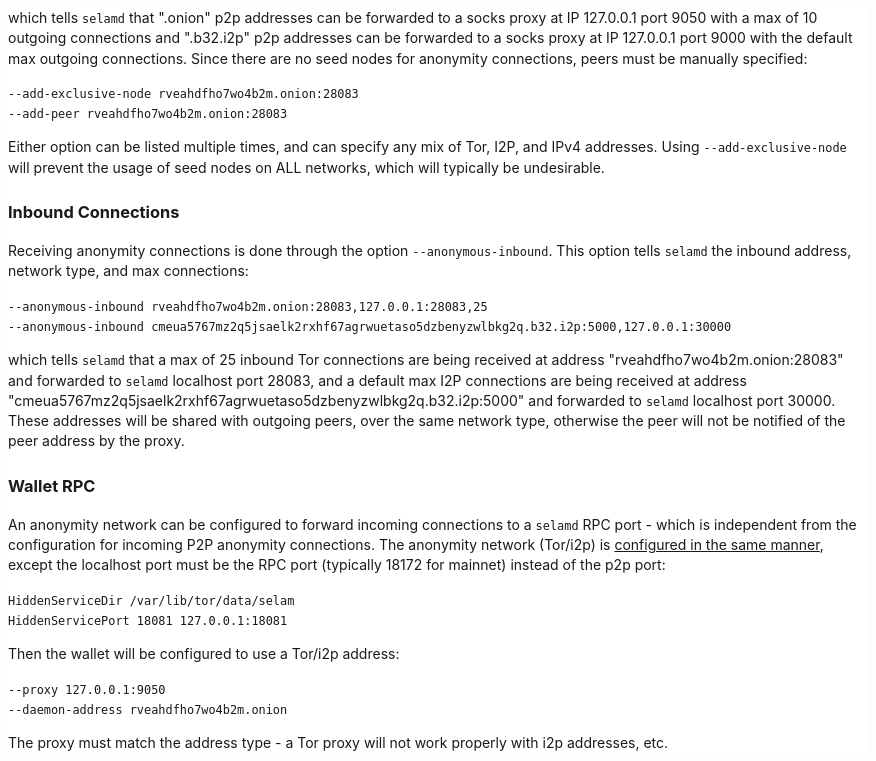 which tells `selamd` that ".onion" p2p addresses can be forwarded to a socks
proxy at IP 127.0.0.1 port 9050 with a max of 10 outgoing connections and
".b32.i2p" p2p addresses can be forwarded to a socks proxy at IP 127.0.0.1 port
9000 with the default max outgoing connections. Since there are no seed nodes
for anonymity connections, peers must be manually specified:

```
--add-exclusive-node rveahdfho7wo4b2m.onion:28083
--add-peer rveahdfho7wo4b2m.onion:28083
```

Either option can be listed multiple times, and can specify any mix of Tor,
I2P, and IPv4 addresses. Using `--add-exclusive-node` will prevent the usage of
seed nodes on ALL networks, which will typically be undesirable.

### Inbound Connections

Receiving anonymity connections is done through the option
`--anonymous-inbound`. This option tells `selamd` the inbound address, network
type, and max connections:

```
--anonymous-inbound rveahdfho7wo4b2m.onion:28083,127.0.0.1:28083,25
--anonymous-inbound cmeua5767mz2q5jsaelk2rxhf67agrwuetaso5dzbenyzwlbkg2q.b32.i2p:5000,127.0.0.1:30000
```

which tells `selamd` that a max of 25 inbound Tor connections are being
received at address "rveahdfho7wo4b2m.onion:28083" and forwarded to `selamd`
localhost port 28083, and a default max I2P connections are being received at
address "cmeua5767mz2q5jsaelk2rxhf67agrwuetaso5dzbenyzwlbkg2q.b32.i2p:5000" and
forwarded to `selamd` localhost port 30000.
These addresses will be shared with outgoing peers, over the same network type,
otherwise the peer will not be notified of the peer address by the proxy.

### Wallet RPC

An anonymity network can be configured to forward incoming connections to a
`selamd` RPC port - which is independent from the configuration for incoming
P2P anonymity connections. The anonymity network (Tor/i2p) is
[configured in the same manner](#configuration), except the localhost port
must be the RPC port (typically 18172 for mainnet) instead of the p2p port:

```
HiddenServiceDir /var/lib/tor/data/selam
HiddenServicePort 18081 127.0.0.1:18081
```

Then the wallet will be configured to use a Tor/i2p address:
```
--proxy 127.0.0.1:9050
--daemon-address rveahdfho7wo4b2m.onion
```

The proxy must match the address type - a Tor proxy will not work properly with
i2p addresses, etc.
